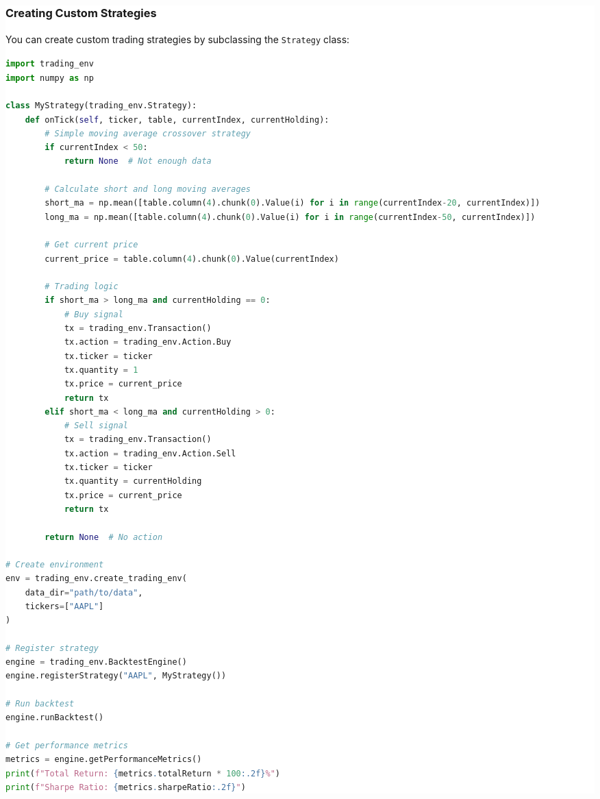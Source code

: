 ### Creating Custom Strategies

You can create custom trading strategies by subclassing the `Strategy` class:

```python
import trading_env
import numpy as np

class MyStrategy(trading_env.Strategy):
    def onTick(self, ticker, table, currentIndex, currentHolding):
        # Simple moving average crossover strategy
        if currentIndex < 50:
            return None  # Not enough data
            
        # Calculate short and long moving averages
        short_ma = np.mean([table.column(4).chunk(0).Value(i) for i in range(currentIndex-20, currentIndex)])
        long_ma = np.mean([table.column(4).chunk(0).Value(i) for i in range(currentIndex-50, currentIndex)])
        
        # Get current price
        current_price = table.column(4).chunk(0).Value(currentIndex)
        
        # Trading logic
        if short_ma > long_ma and currentHolding == 0:
            # Buy signal
            tx = trading_env.Transaction()
            tx.action = trading_env.Action.Buy
            tx.ticker = ticker
            tx.quantity = 1
            tx.price = current_price
            return tx
        elif short_ma < long_ma and currentHolding > 0:
            # Sell signal
            tx = trading_env.Transaction()
            tx.action = trading_env.Action.Sell
            tx.ticker = ticker
            tx.quantity = currentHolding
            tx.price = current_price
            return tx
            
        return None  # No action

# Create environment
env = trading_env.create_trading_env(
    data_dir="path/to/data",
    tickers=["AAPL"]
)

# Register strategy
engine = trading_env.BacktestEngine()
engine.registerStrategy("AAPL", MyStrategy())

# Run backtest
engine.runBacktest()

# Get performance metrics
metrics = engine.getPerformanceMetrics()
print(f"Total Return: {metrics.totalReturn * 100:.2f}%")
print(f"Sharpe Ratio: {metrics.sharpeRatio:.2f}")
```
